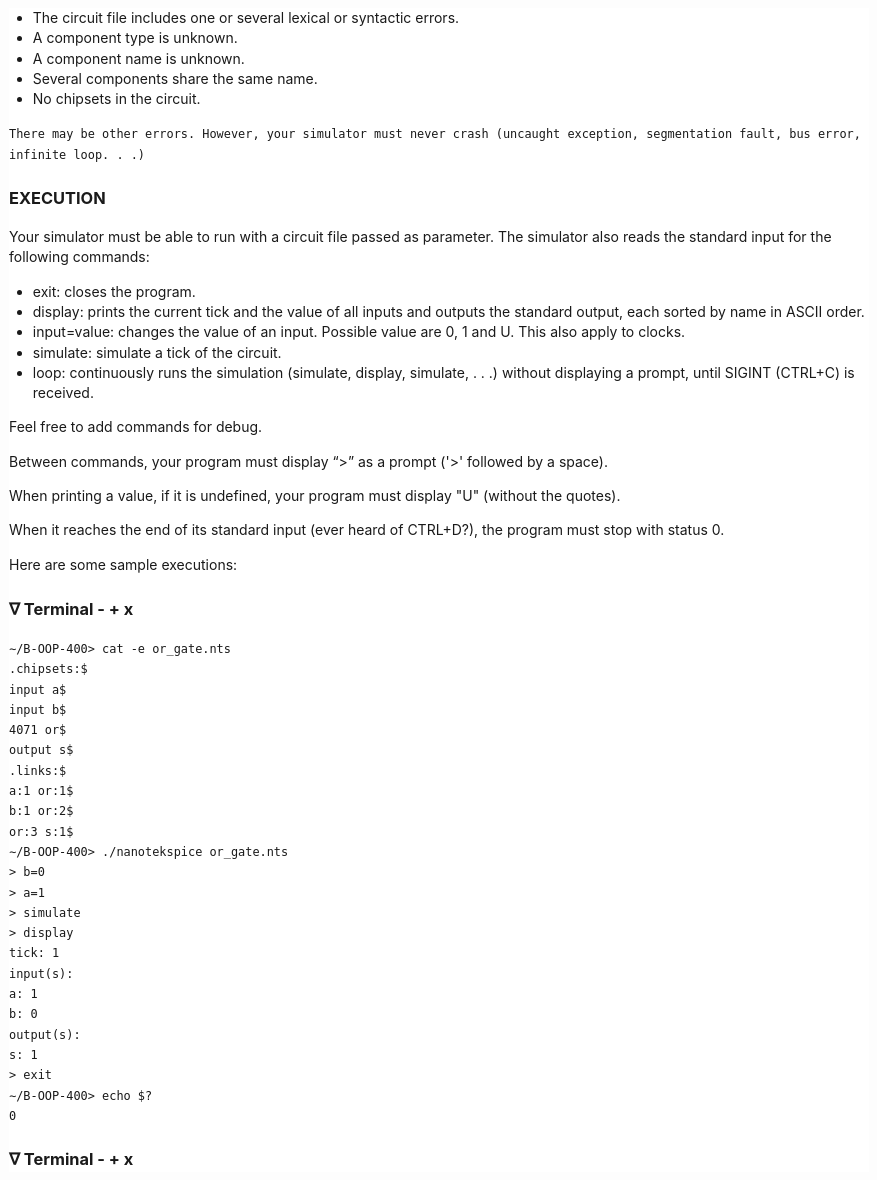 - The circuit file includes one or several lexical or syntactic errors.
- A component type is unknown.
- A component name is unknown.
- Several components share the same name.
- No chipsets in the circuit.

```
There may be other errors. However, your simulator must never crash (uncaught exception, segmentation fault, bus error, infinite loop. . .)
```
### EXECUTION

Your simulator must be able to run with a circuit file passed as parameter. The simulator also reads the
standard input for the following commands:
- exit: closes the program.
- display: prints the current tick and the value of all inputs and outputs the standard output, each sorted
by name in ASCII order.
- input=value: changes the value of an input. Possible value are 0, 1 and U. This also apply to clocks.
- simulate: simulate a tick of the circuit.
- loop: continuously runs the simulation (simulate, display, simulate, . . .) without displaying a prompt,
until SIGINT (CTRL+C) is received.

Feel free to add commands for debug.

Between commands, your program must display “>” as a prompt ('>' followed by a space).

When printing a value, if it is undefined, your program must display "U" (without the quotes).

When it reaches the end of its standard input (ever heard of CTRL+D?), the program must stop with status 0.

Here are some sample executions:

### ∇ Terminal - + x

```
∼/B-OOP-400> cat -e or_gate.nts
.chipsets:$
input a$
input b$
4071 or$
output s$
.links:$
a:1 or:1$
b:1 or:2$
or:3 s:1$
∼/B-OOP-400> ./nanotekspice or_gate.nts
> b=0
> a=1
> simulate
> display
tick: 1
input(s):
a: 1
b: 0
output(s):
s: 1
> exit
∼/B-OOP-400> echo $?
0
```
### ∇ Terminal - + x
